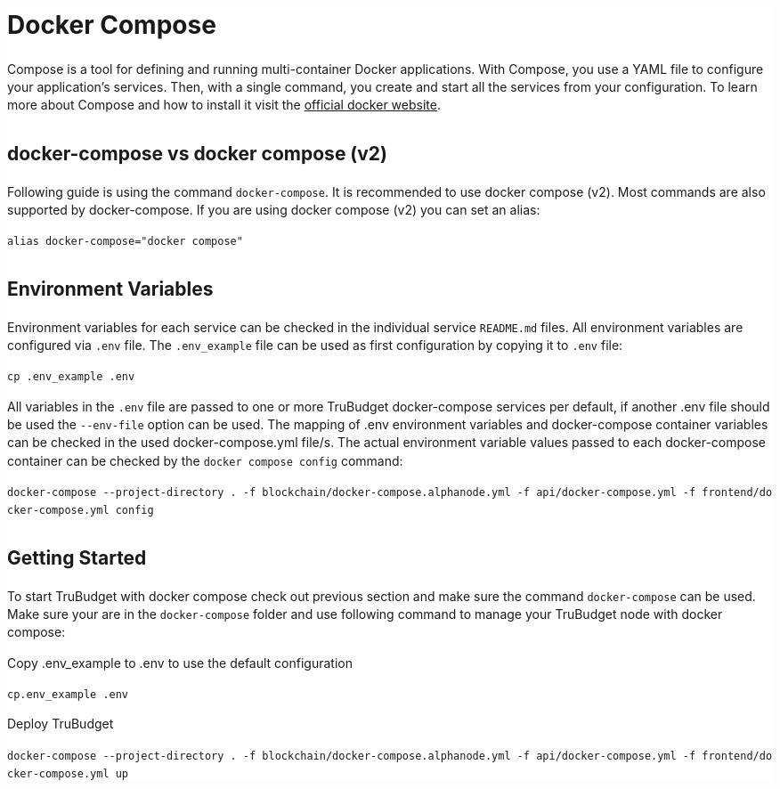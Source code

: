 # Docker Compose

Compose is a tool for defining and running multi-container Docker applications. With Compose, you use a YAML file to configure your application’s services. Then, with a single command, you create and start all the services from your configuration. To learn more about Compose and how to install it visit the [official docker website](https://docs.docker.com/compose/).

## docker-compose vs docker compose (v2)

Following guide is using the command `docker-compose`. It is recommended to use docker compose (v2). Most commands are also supported by docker-compose.
If you are using docker compose (v2) you can set an alias:

```
alias docker-compose="docker compose"
```

## Environment Variables

Environment variables for each service can be checked in the individual service `README.md` files.
All environment variables are configured via `.env` file. The `.env_example` file can be used as first configuration by copying it to `.env` file:

```
cp .env_example .env
```

All variables in the `.env` file are passed to one or more TruBudget docker-compose services per default, if another .env file should be used the `--env-file` option can be used.
The mapping of .env environment variables and docker-compose container variables can be checked in the used docker-compose.yml file/s.
The actual environment variable values passed to each docker-compose container can be checked by the `docker compose config` command:

```
docker-compose --project-directory . -f blockchain/docker-compose.alphanode.yml -f api/docker-compose.yml -f frontend/docker-compose.yml config
```

## Getting Started

To start TruBudget with docker compose check out previous section and make sure the command `docker-compose` can be used.
Make sure your are in the `docker-compose` folder and use following command to manage your TruBudget node with docker compose:

Copy .env_example to .env to use the default configuration

```
cp.env_example .env
```

Deploy TruBudget

```
docker-compose --project-directory . -f blockchain/docker-compose.alphanode.yml -f api/docker-compose.yml -f frontend/docker-compose.yml up
```
